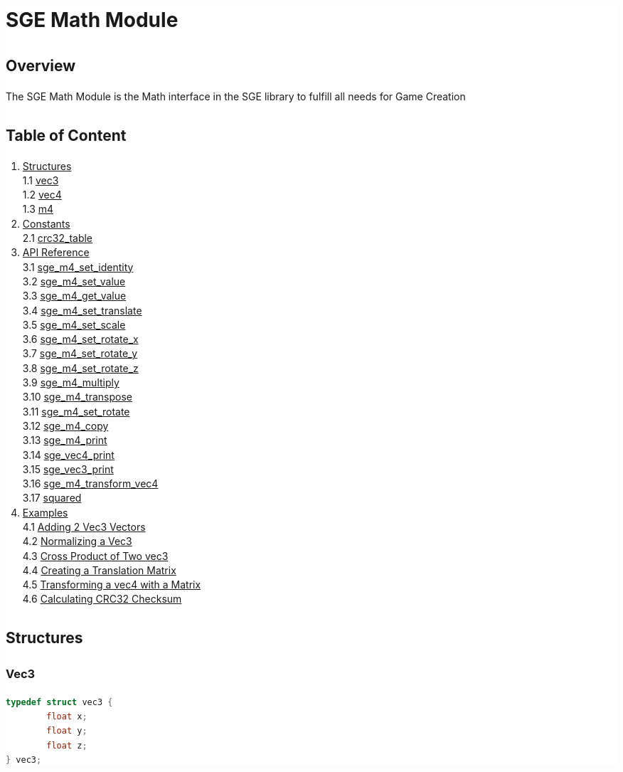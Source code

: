 # SGE Math Module

## Overview

The SGE Math Module is the Math interface in the SGE library to fulfill all needs for Game Creation

## Table of Content

1. [Structures](#structures) <br>
   1.1 [vec3](#vec3) <br>
   1.2 [vec4](#vec4) <br>
   1.3 [m4](#m4) <br>
2. [Constants](#constants) <br>
   2.1 [crc32_table](#crc32_table)
3. [API Reference]() <br>
   3.1 [sge_m4_set_identity](#void-sge_m4_set_identity) <br>
   3.2 [sge_m4_set_value](#void-sge_m4_set_value) <br>
   3.3 [sge_m4_get_value](#float-sge_m4_get_value) <br>
   3.4 [sge_m4_set_translate](#void-sge_m4_set_translate) <br>
   3.5 [sge_m4_set_scale](#void-sge_m4_set_scale) <br>
   3.6 [sge_m4_set_rotate_x](#void-sge_m4_set_rotate_x) <br>
   3.7 [sge_m4_set_rotate_y](#void-sge_m4_set_rotate_y) <br>
   3.8 [sge_m4_set_rotate_z](#void-sge_m4_set_rotate_z) <br>
   3.9 [sge_m4_multiply](#void-sge_m4_multiply) <br>
   3.10 [sge_m4_transpose](#void-sge_m4_transpose) <br>
   3.11 [sge_m4_set_rotate](#void-sge_m4_set_rotate) <br>
   3.12 [sge_m4_copy](#void-sge_m4_copy) <br>
   3.13 [sge_m4_print](#void-sge_m4_print) <br>
   3.14 [sge_vec4_print](#void-sge_vec4_print) <br>
   3.15 [sge_vec3_print](#void-sge_vec3_print) <br>
   3.16 [sge_m4_transform_vec4](#vec4-sge_m4_transform_vec4) <br>
   3.17 [squared](#size_t-squared) <br>
4. [Examples](#examples) <br>
   4.1 [Adding 2 Vec3 Vectors](#adding-two-vec3-vectors) <br>
   4.2 [Normalizing a Vec3](#normalizing-a-vec3) <br>
   4.3 [Cross Product of Two vec3](#cross-product-of-two-vec3) <br>
   4.4 [Creating a Translation Matrix](#creating-a-translation-matrix) <br>
   4.5 [Transforming a vec4 with a Matrix](#transforming-a-vec4-with-a-matrix) <br>
   4.6 [Calculating CRC32 Checksum](#calculating-crc32-checksum) <br>

## Structures

### Vec3

```c
typedef struct vec3 {
        float x;
        float y;
        float z;
} vec3;
```
